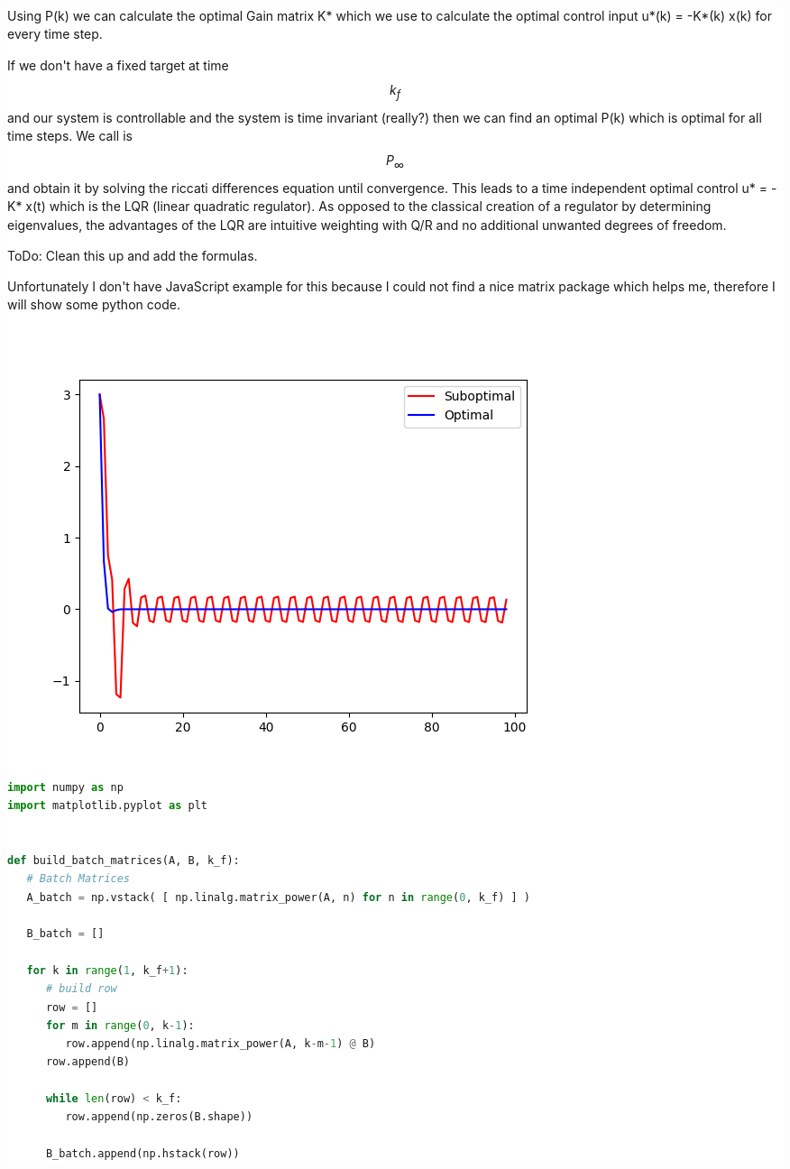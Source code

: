 Using P(k) we can calculate the optimal Gain matrix K* which we use to calculate the
optimal control input u*(k) = -K*(k) x(k) for every time step.

If we don't have a fixed target at time $$k_f$$ and our system is controllable
and the system is time invariant (really?) then we can find an optimal P(k) which
is optimal for all time steps. We call is $$P_{\infty}$$ and obtain it by solving
the riccati differences equation until convergence. This leads to a time independent
optimal control u* = -K* x(t) which is the LQR (linear quadratic regulator).
As opposed to the classical creation of a regulator by determining eigenvalues,
the advantages of the LQR are intuitive weighting with Q/R and no additional
unwanted degrees of freedom.

ToDo: Clean this up and add the formulas.

Unfortunately I don't have JavaScript example for this because I could not find
a nice matrix package which helps me, therefore I will show some python code.

![riccati](/images/riccati.png)


```python
import numpy as np
import matplotlib.pyplot as plt


def build_batch_matrices(A, B, k_f):
   # Batch Matrices
   A_batch = np.vstack( [ np.linalg.matrix_power(A, n) for n in range(0, k_f) ] )

   B_batch = []

   for k in range(1, k_f+1):
      # build row
      row = []
      for m in range(0, k-1):
         row.append(np.linalg.matrix_power(A, k-m-1) @ B)
      row.append(B)

      while len(row) < k_f:
         row.append(np.zeros(B.shape))

      B_batch.append(np.hstack(row))
```